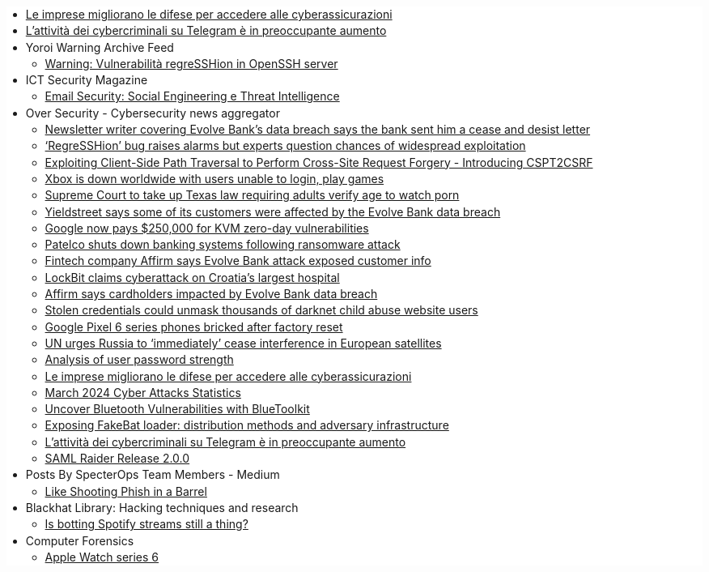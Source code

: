   - [Le imprese migliorano le difese per accedere alle cyberassicurazioni](https://www.securityinfo.it/2024/07/02/le-imprese-migliorano-le-difese-per-accedere-alle-cyberassicurazioni/?utm_source=rss&utm_medium=rss&utm_campaign=le-imprese-migliorano-le-difese-per-accedere-alle-cyberassicurazioni)
  - [L’attività dei cybercriminali su Telegram è in preoccupante aumento](https://www.securityinfo.it/2024/07/02/lattivita-dei-cybercriminali-su-telegram-e-in-preoccupante-aumento/?utm_source=rss&utm_medium=rss&utm_campaign=lattivita-dei-cybercriminali-su-telegram-e-in-preoccupante-aumento)
- Yoroi Warning Archive Feed
  - [Warning: Vulnerabilità regreSSHion in OpenSSH server](https://us9.campaign-archive.com/?u=00093dab1cf5ca5a1d3d08535&id=1f3f123748)
- ICT Security Magazine
  - [Email Security: Social Engineering e Threat Intelligence](https://www.ictsecuritymagazine.com/articoli/email-security-social-engineering-e-threat-intelligence/)
- Over Security - Cybersecurity news aggregator
  - [Newsletter writer covering Evolve Bank’s data breach says the bank sent him a cease and desist letter](https://techcrunch.com/2024/07/02/evolve-bank-sent-a-cease-and-desist-letter-to-a-newsletter-writer-covering-its-data-breach/)
  - [‘RegreSSHion’ bug raises alarms but experts question chances of widespread exploitation](https://therecord.media/regresshion-bug-raises-alarms-qualys)
  - [Exploiting Client-Side Path Traversal to Perform Cross-Site Request Forgery - Introducing CSPT2CSRF](https://blog.doyensec.com/2024/07/02/cspt2csrf.html)
  - [Xbox is down worldwide with users unable to login, play games](https://www.bleepingcomputer.com/news/technology/xbox-is-down-worldwide-with-users-unable-to-login-play-games/)
  - [Supreme Court to take up Texas law requiring adults verify age to watch porn](https://therecord.media/supreme-court-texas-law-pornography)
  - [Yieldstreet says some of its customers were affected by the Evolve Bank data breach](https://techcrunch.com/2024/07/02/yieldstreet-says-some-of-its-customers-were-affected-by-the-evolve-bank-data-breach/)
  - [Google now pays $250,000 for KVM zero-day vulnerabilities](https://www.bleepingcomputer.com/news/security/google-now-pays-250-000-for-kvm-zero-day-vulnerabilities/)
  - [Patelco shuts down banking systems following ransomware attack](https://www.bleepingcomputer.com/news/security/patelco-shuts-down-banking-systems-following-ransomware-attack/)
  - [Fintech company Affirm says Evolve Bank attack exposed customer info](https://therecord.media/affirm-lender-data-breach-evolve-bank-cyberattack)
  - [LockBit claims cyberattack on Croatia’s largest hospital](https://therecord.media/lockbit-claims-cyberattack-croatia-hospital)
  - [Affirm says cardholders impacted by Evolve Bank data breach](https://www.bleepingcomputer.com/news/security/affirm-says-cardholders-impacted-by-evolve-bank-data-breach/)
  - [Stolen credentials could unmask thousands of darknet child abuse website users](https://therecord.media/stolen-credentials-csam-unmasked-report)
  - [Google Pixel 6 series phones bricked after factory reset](https://www.bleepingcomputer.com/news/google/google-pixel-6-series-phones-bricked-after-factory-reset/)
  - [UN urges Russia to ‘immediately’ cease interference in European satellites](https://therecord.media/un-russia-satellite-interference-europe)
  - [Analysis of user password strength](https://securelist.com/password-brute-force-time/112984/)
  - [Le imprese migliorano le difese per accedere alle cyberassicurazioni](https://www.securityinfo.it/2024/07/02/le-imprese-migliorano-le-difese-per-accedere-alle-cyberassicurazioni/)
  - [March 2024 Cyber Attacks Statistics](https://www.hackmageddon.com/2024/07/02/march-2024-cyber-attacks-statistics/)
  - [Uncover Bluetooth Vulnerabilities with BlueToolkit](https://www.mobile-hacker.com/2024/07/02/uncover-bluetooth-vulnerabilities-with-bluetoolkit/)
  - [Exposing FakeBat loader: distribution methods and adversary infrastructure](https://blog.sekoia.io/exposing-fakebat-loader-distribution-methods-and-adversary-infrastructure/)
  - [L’attività dei cybercriminali su Telegram è in preoccupante aumento](https://www.securityinfo.it/2024/07/02/lattivita-dei-cybercriminali-su-telegram-e-in-preoccupante-aumento/)
  - [SAML Raider Release 2.0.0](https://blog.compass-security.com/2024/07/saml-raider-release-2-0-0/)
- Posts By SpecterOps Team Members - Medium
  - [Like Shooting Phish in a Barrel](https://posts.specterops.io/like-shooting-phish-in-a-barrel-926c1905bb4b?source=rss----f05f8696e3cc---4)
- Blackhat Library: Hacking techniques and research
  - [Is botting Spotify streams still a thing?](https://www.reddit.com/r/blackhat/comments/1dto10a/is_botting_spotify_streams_still_a_thing/)
- Computer Forensics
  - [Apple Watch series 6](https://www.reddit.com/r/computerforensics/comments/1dtxzh6/apple_watch_series_6/)
